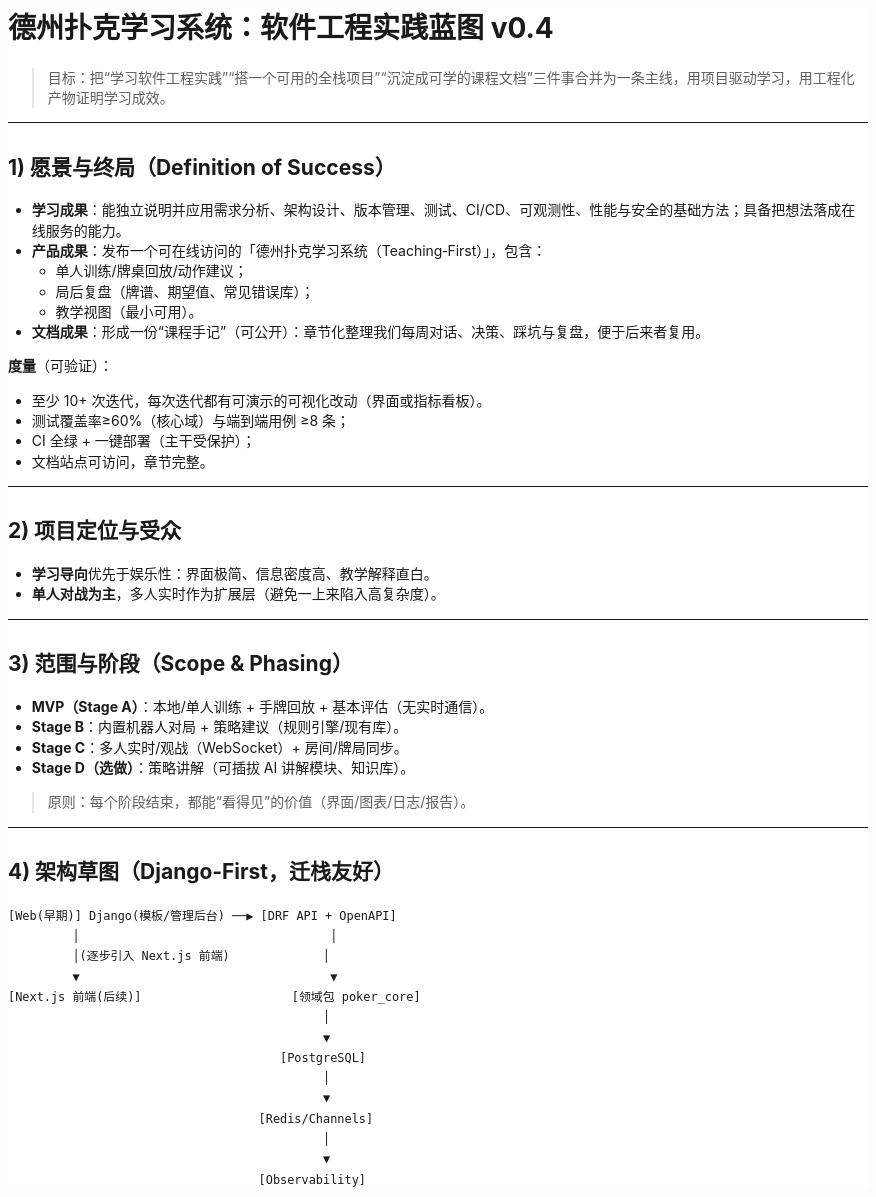 # 德州扑克学习系统：软件工程实践蓝图 v0.4

> 目标：把“学习软件工程实践”“搭一个可用的全栈项目”“沉淀成可学的课程文档”三件事合并为一条主线，用项目驱动学习，用工程化产物证明学习成效。

---

## 1) 愿景与终局（Definition of Success）

- **学习成果**：能独立说明并应用需求分析、架构设计、版本管理、测试、CI/CD、可观测性、性能与安全的基础方法；具备把想法落成在线服务的能力。
- **产品成果**：发布一个可在线访问的「德州扑克学习系统（Teaching‑First）」，包含：
  - 单人训练/牌桌回放/动作建议；
  - 局后复盘（牌谱、期望值、常见错误库）；
  - 教学视图（最小可用）。
- **文档成果**：形成一份“课程手记”（可公开）：章节化整理我们每周对话、决策、踩坑与复盘，便于后来者复用。

**度量**（可验证）：

- 至少 10+ 次迭代，每次迭代都有可演示的可视化改动（界面或指标看板）。
- 测试覆盖率≥60%（核心域）与端到端用例 ≥8 条；
- CI 全绿 + 一键部署（主干受保护）；
- 文档站点可访问，章节完整。

---

## 2) 项目定位与受众

- **学习导向**优先于娱乐性：界面极简、信息密度高、教学解释直白。
- **单人对战为主**，多人实时作为扩展层（避免一上来陷入高复杂度）。

---

## 3) 范围与阶段（Scope & Phasing）

- **MVP（Stage A）**：本地/单人训练 + 手牌回放 + 基本评估（无实时通信）。
- **Stage B**：内置机器人对局 + 策略建议（规则引擎/现有库）。
- **Stage C**：多人实时/观战（WebSocket）+ 房间/牌局同步。
- **Stage D（选做）**：策略讲解（可插拔 AI 讲解模块、知识库）。

> 原则：每个阶段结束，都能“看得见”的价值（界面/图表/日志/报告）。

---

## 4) 架构草图（Django‑First，迁栈友好）

```
[Web(早期)] Django(模板/管理后台) ──▶ [DRF API + OpenAPI]
         │                                   │
         │(逐步引入 Next.js 前端)             │
         ▼                                   ▼
[Next.js 前端(后续)]                     [领域包 poker_core]
                                            │
                                            ▼
                                      [PostgreSQL]
                                            │
                                            ▼
                                   [Redis/Channels]
                                            │
                                            ▼
                                   [Observability]
```
